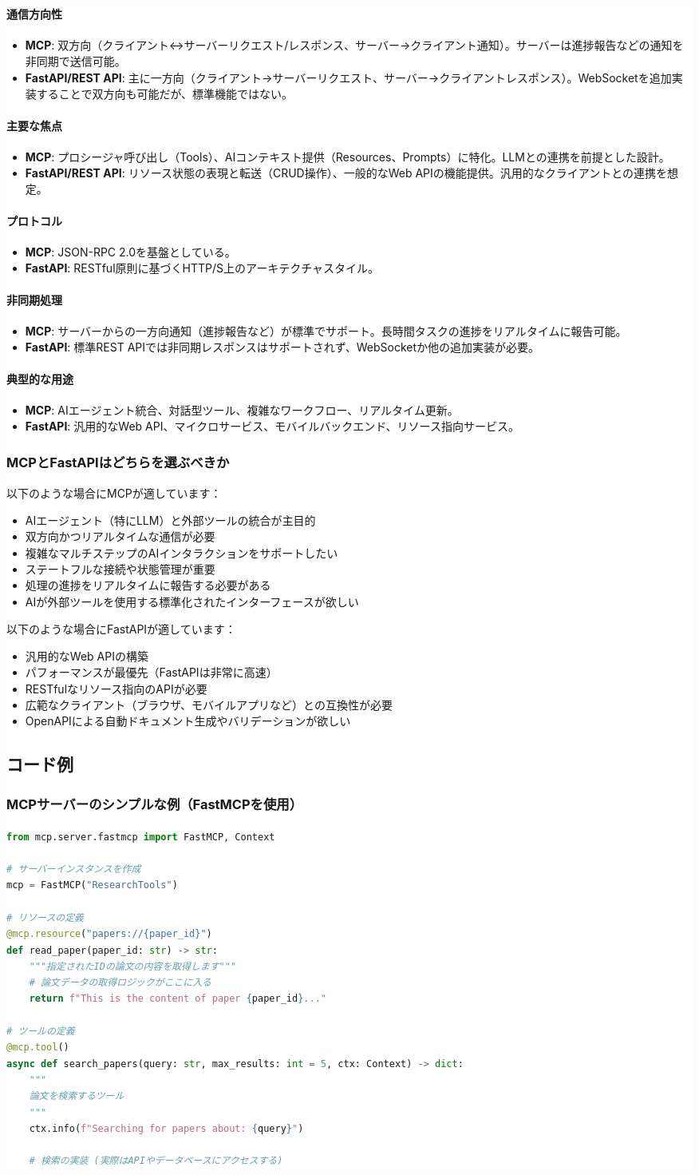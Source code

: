 #### 通信方向性
- **MCP**: 双方向（クライアント↔サーバーリクエスト/レスポンス、サーバー→クライアント通知）。サーバーは進捗報告などの通知を非同期で送信可能。
- **FastAPI/REST API**: 主に一方向（クライアント→サーバーリクエスト、サーバー→クライアントレスポンス）。WebSocketを追加実装することで双方向も可能だが、標準機能ではない。

#### 主要な焦点
- **MCP**: プロシージャ呼び出し（Tools）、AIコンテキスト提供（Resources、Prompts）に特化。LLMとの連携を前提とした設計。
- **FastAPI/REST API**: リソース状態の表現と転送（CRUD操作）、一般的なWeb APIの機能提供。汎用的なクライアントとの連携を想定。

#### プロトコル
- **MCP**: JSON-RPC 2.0を基盤としている。
- **FastAPI**: RESTful原則に基づくHTTP/S上のアーキテクチャスタイル。

#### 非同期処理
- **MCP**: サーバーからの一方向通知（進捗報告など）が標準でサポート。長時間タスクの進捗をリアルタイムに報告可能。
- **FastAPI**: 標準REST APIでは非同期レスポンスはサポートされず、WebSocketか他の追加実装が必要。

#### 典型的な用途
- **MCP**: AIエージェント統合、対話型ツール、複雑なワークフロー、リアルタイム更新。
- **FastAPI**: 汎用的なWeb API、マイクロサービス、モバイルバックエンド、リソース指向サービス。

### MCPとFastAPIはどちらを選ぶべきか

以下のような場合にMCPが適しています：
- AIエージェント（特にLLM）と外部ツールの統合が主目的
- 双方向かつリアルタイムな通信が必要
- 複雑なマルチステップのAIインタラクションをサポートしたい
- ステートフルな接続や状態管理が重要
- 処理の進捗をリアルタイムに報告する必要がある
- AIが外部ツールを使用する標準化されたインターフェースが欲しい

以下のような場合にFastAPIが適しています：
- 汎用的なWeb APIの構築
- パフォーマンスが最優先（FastAPIは非常に高速）
- RESTfulなリソース指向のAPIが必要
- 広範なクライアント（ブラウザ、モバイルアプリなど）との互換性が必要
- OpenAPIによる自動ドキュメント生成やバリデーションが欲しい

## コード例

### MCPサーバーのシンプルな例（FastMCPを使用）

```python
from mcp.server.fastmcp import FastMCP, Context

# サーバーインスタンスを作成
mcp = FastMCP("ResearchTools")

# リソースの定義
@mcp.resource("papers://{paper_id}")
def read_paper(paper_id: str) -> str:
    """指定されたIDの論文の内容を取得します"""
    # 論文データの取得ロジックがここに入る
    return f"This is the content of paper {paper_id}..."

# ツールの定義
@mcp.tool()
async def search_papers(query: str, max_results: int = 5, ctx: Context) -> dict:
    """
    論文を検索するツール
    """
    ctx.info(f"Searching for papers about: {query}")
    
    # 検索の実装 (実際はAPIやデータベースにアクセスする)
```
